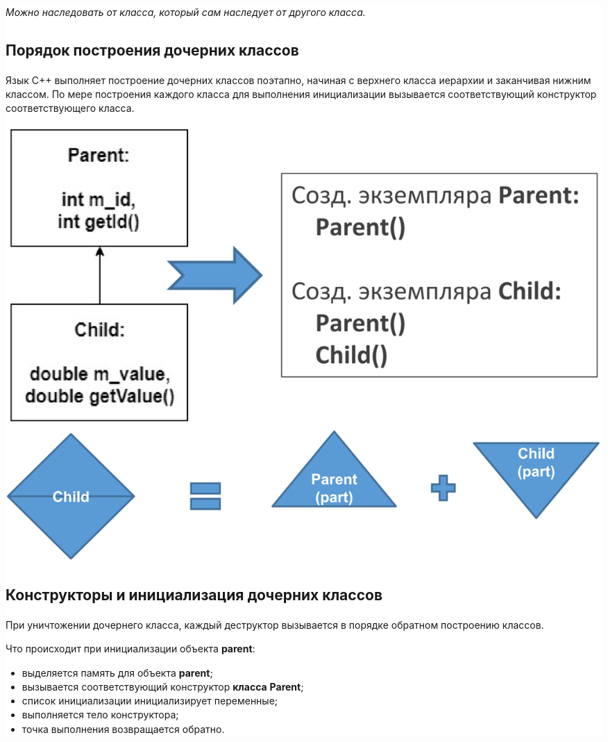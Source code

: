 *Можно наследовать от класса, который сам наследует от другого класса.*
## Порядок построения дочерних классов
Язык C++ выполняет построение дочерних классов поэтапно, начиная с верхнего класса иерархии и заканчивая нижним классом. По мере построения каждого класса для выполнения инициализации вызывается соответствующий конструктор соответствующего класса.

<img src="jpg/4.png"><br><img src="jpg/3.png">

## Конструкторы и инициализация дочерних классов
При уничтожении дочернего класса, каждый деструктор вызывается в порядке обратном построению классов.

Что происходит при инициализации объекта **parent**:
- выделяется память для объекта **parent**;
- вызывается соответствующий конструктор **класса** **Parent**;
- список инициализации инициализирует переменные;
- выполняется тело конструктора;
- точка выполнения возвращается обратно.
